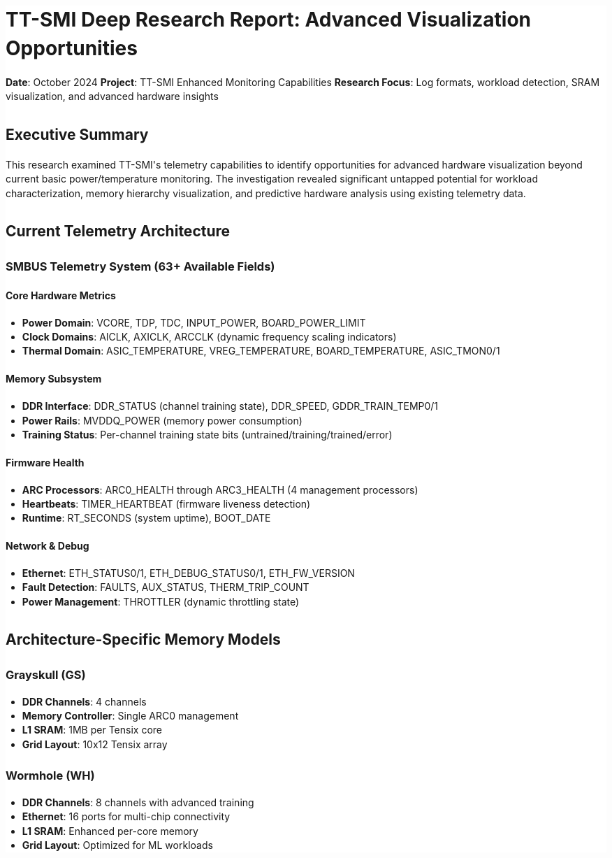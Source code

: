# TT-SMI Deep Research Report: Advanced Visualization Opportunities

**Date**: October 2024
**Project**: TT-SMI Enhanced Monitoring Capabilities
**Research Focus**: Log formats, workload detection, SRAM visualization, and advanced hardware insights

## Executive Summary

This research examined TT-SMI's telemetry capabilities to identify opportunities for advanced hardware visualization beyond current basic power/temperature monitoring. The investigation revealed significant untapped potential for workload characterization, memory hierarchy visualization, and predictive hardware analysis using existing telemetry data.

## Current Telemetry Architecture

### SMBUS Telemetry System (63+ Available Fields)

#### **Core Hardware Metrics**
- **Power Domain**: VCORE, TDP, TDC, INPUT_POWER, BOARD_POWER_LIMIT
- **Clock Domains**: AICLK, AXICLK, ARCCLK (dynamic frequency scaling indicators)
- **Thermal Domain**: ASIC_TEMPERATURE, VREG_TEMPERATURE, BOARD_TEMPERATURE, ASIC_TMON0/1

#### **Memory Subsystem**
- **DDR Interface**: DDR_STATUS (channel training state), DDR_SPEED, GDDR_TRAIN_TEMP0/1
- **Power Rails**: MVDDQ_POWER (memory power consumption)
- **Training Status**: Per-channel training state bits (untrained/training/trained/error)

#### **Firmware Health**
- **ARC Processors**: ARC0_HEALTH through ARC3_HEALTH (4 management processors)
- **Heartbeats**: TIMER_HEARTBEAT (firmware liveness detection)
- **Runtime**: RT_SECONDS (system uptime), BOOT_DATE

#### **Network & Debug**
- **Ethernet**: ETH_STATUS0/1, ETH_DEBUG_STATUS0/1, ETH_FW_VERSION
- **Fault Detection**: FAULTS, AUX_STATUS, THERM_TRIP_COUNT
- **Power Management**: THROTTLER (dynamic throttling state)

## Architecture-Specific Memory Models

### Grayskull (GS)
- **DDR Channels**: 4 channels
- **Memory Controller**: Single ARC0 management
- **L1 SRAM**: 1MB per Tensix core
- **Grid Layout**: 10x12 Tensix array

### Wormhole (WH)
- **DDR Channels**: 8 channels with advanced training
- **Ethernet**: 16 ports for multi-chip connectivity
- **L1 SRAM**: Enhanced per-core memory
- **Grid Layout**: Optimized for ML workloads
